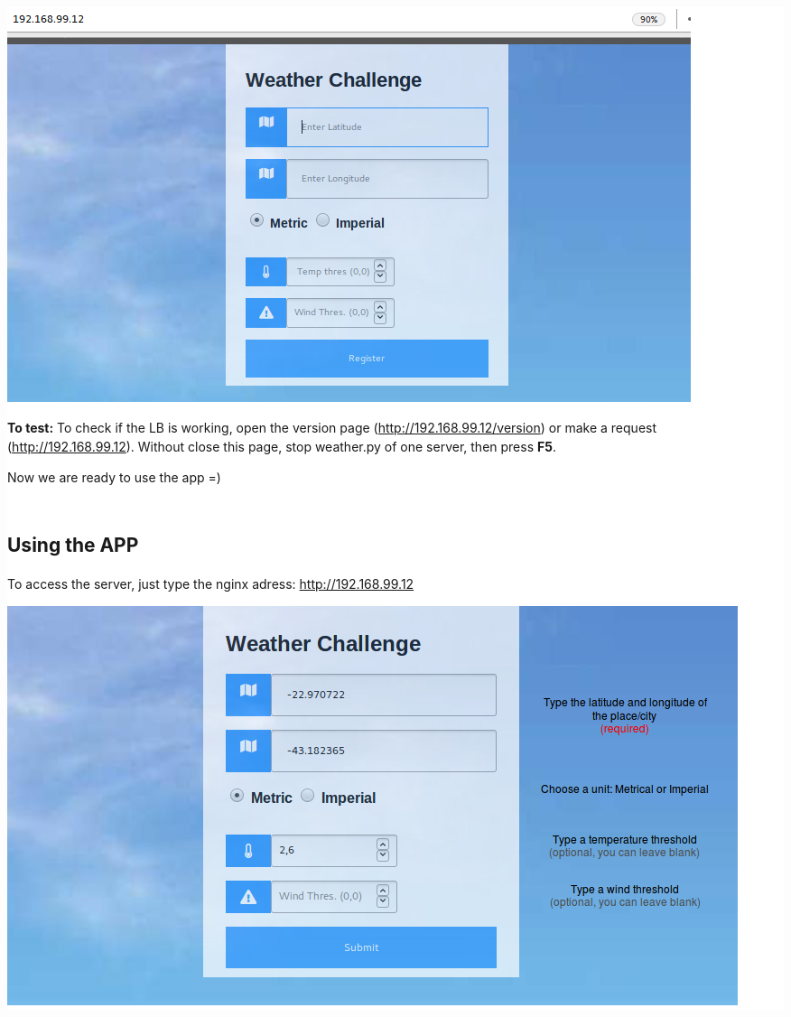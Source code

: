 ![](img_doc/main_page_empty.png)


**To test:** To check if the LB is working, open the version page (http://192.168.99.12/version) or make a request (http://192.168.99.12). Without close this page, stop weather.py of one server, then press **F5**. 


Now we are ready to use the app =)
<br><br>


## Using the APP
 
To access the server, just type the nginx adress: 
http://192.168.99.12


![](img_doc/main_login.png)
